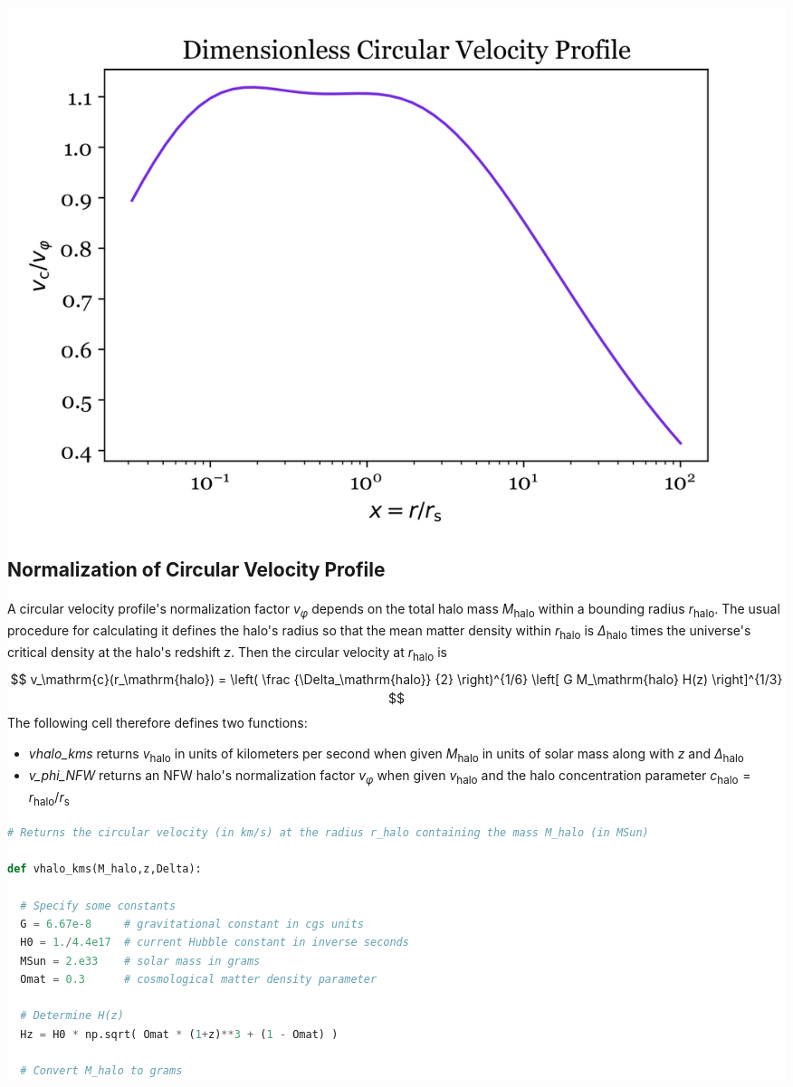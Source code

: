 ![png](MSUGeneralizable_files/vc_dimensionless.png)

## Normalization of Circular Velocity Profile

A circular velocity profile's normalization factor $v_\varphi$ depends on the total halo mass $M_\mathrm{halo}$ within a bounding radius $r_\mathrm{halo}$. The usual procedure for calculating it defines the halo's radius so that the mean matter density within $r_\mathrm{halo}$ is $\Delta_\mathrm{halo}$ times the universe's critical density at the halo's redshift $z$. Then the circular velocity at $r_\mathrm{halo}$ is 
$$
v_\mathrm{c}(r_\mathrm{halo}) 
  = \left( \frac {\Delta_\mathrm{halo}} {2} \right)^{1/6}
    \left[ G M_\mathrm{halo} H(z) \right]^{1/3}
$$
The following cell therefore defines two functions:
 * *vhalo_kms* returns $v_\mathrm{halo}$ in units of kilometers per second when given $M_\mathrm{halo}$ in units of solar mass along with $z$ and $\Delta_\mathrm{halo}$
 * *v_phi_NFW* returns an NFW halo's normalization factor $v_\varphi$ when given $v_\mathrm{halo}$ and the halo concentration parameter $c_\mathrm{halo} = r_\mathrm{halo} / r_\mathrm{s}$

```python
# Returns the circular velocity (in km/s) at the radius r_halo containing the mass M_halo (in MSun)

def vhalo_kms(M_halo,z,Delta):

  # Specify some constants
  G = 6.67e-8     # gravitational constant in cgs units
  H0 = 1./4.4e17  # current Hubble constant in inverse seconds
  MSun = 2.e33    # solar mass in grams
  Omat = 0.3      # cosmological matter density parameter

  # Determine H(z)
  Hz = H0 * np.sqrt( Omat * (1+z)**3 + (1 - Omat) )

  # Convert M_halo to grams
```